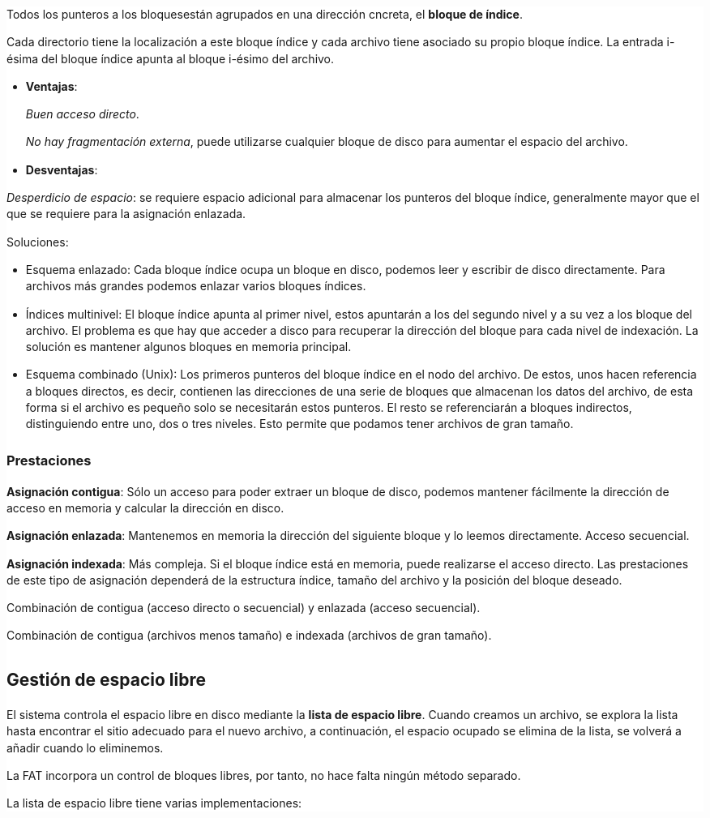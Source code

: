 Todos los punteros a los bloquesestán agrupados en una dirección cncreta, el **bloque de índice**.

Cada directorio tiene la localización a este bloque índice y cada archivo tiene asociado su propio bloque índice. La entrada i-ésima del bloque índice apunta al bloque i-ésimo del archivo.

* **Ventajas**:

  *Buen acceso directo*.
  
  *No hay fragmentación externa*, puede utilizarse cualquier bloque de disco para aumentar el espacio del archivo.

* **Desventajas**:

 *Desperdicio de espacio*: se requiere espacio adicional para almacenar los punteros del bloque índice, generalmente mayor que el que se requiere para la asignación enlazada.

  Soluciones:

* Esquema enlazado: Cada bloque índice ocupa un bloque en disco, podemos leer y escribir de disco directamente. Para archivos más grandes podemos enlazar varios bloques índices.

* Índices multinivel: El bloque índice apunta al primer nivel, estos apuntarán a los del segundo nivel y a su vez a los bloque del archivo. El problema es que hay que acceder a disco para recuperar la dirección del bloque para cada nivel de indexación. La solución es mantener algunos bloques en memoria principal.

* Esquema combinado (Unix): Los primeros punteros del bloque índice en el nodo del archivo. De estos, unos hacen referencia a bloques directos, es decir, contienen las direcciones de una serie de bloques que almacenan los datos del archivo, de esta forma si el archivo es pequeño solo se necesitarán estos punteros. El resto se referenciarán a bloques indirectos, distinguiendo entre uno, dos o tres niveles. Esto permite que podamos tener archivos de gran tamaño.

### Prestaciones

**Asignación contigua**: Sólo un acceso para poder extraer un bloque de disco, podemos mantener fácilmente la dirección de acceso en memoria y calcular la dirección en disco.

**Asignación enlazada**: Mantenemos en memoria la dirección del siguiente bloque y lo leemos directamente. Acceso secuencial.

**Asignación indexada**: Más compleja. Si el bloque índice está en memoria, puede realizarse el acceso directo. Las prestaciones de este tipo de asignación dependerá de la estructura índice, tamaño del archivo y la posición del bloque deseado.

Combinación de contigua (acceso directo o secuencial) y enlazada (acceso secuencial).

Combinación de contigua (archivos menos tamaño) e indexada (archivos de gran tamaño).


## Gestión de espacio libre

El sistema controla el espacio libre en disco mediante la **lista de espacio libre**. Cuando creamos un archivo, se explora la lista hasta encontrar el sitio adecuado para el nuevo archivo, a continuación, el espacio ocupado se elimina de la lista, se volverá a añadir cuando lo eliminemos.

La FAT incorpora un control de bloques libres, por tanto, no hace falta ningún método separado.

La lista de espacio libre tiene varias implementaciones:
